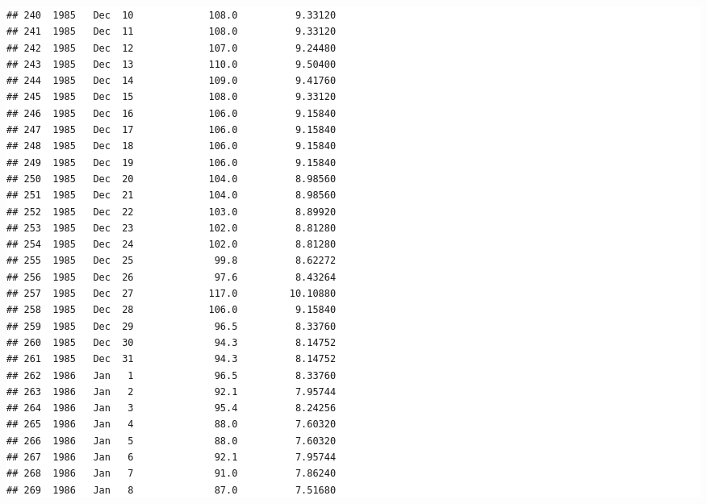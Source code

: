     ## 240  1985   Dec  10             108.0          9.33120
    ## 241  1985   Dec  11             108.0          9.33120
    ## 242  1985   Dec  12             107.0          9.24480
    ## 243  1985   Dec  13             110.0          9.50400
    ## 244  1985   Dec  14             109.0          9.41760
    ## 245  1985   Dec  15             108.0          9.33120
    ## 246  1985   Dec  16             106.0          9.15840
    ## 247  1985   Dec  17             106.0          9.15840
    ## 248  1985   Dec  18             106.0          9.15840
    ## 249  1985   Dec  19             106.0          9.15840
    ## 250  1985   Dec  20             104.0          8.98560
    ## 251  1985   Dec  21             104.0          8.98560
    ## 252  1985   Dec  22             103.0          8.89920
    ## 253  1985   Dec  23             102.0          8.81280
    ## 254  1985   Dec  24             102.0          8.81280
    ## 255  1985   Dec  25              99.8          8.62272
    ## 256  1985   Dec  26              97.6          8.43264
    ## 257  1985   Dec  27             117.0         10.10880
    ## 258  1985   Dec  28             106.0          9.15840
    ## 259  1985   Dec  29              96.5          8.33760
    ## 260  1985   Dec  30              94.3          8.14752
    ## 261  1985   Dec  31              94.3          8.14752
    ## 262  1986   Jan   1              96.5          8.33760
    ## 263  1986   Jan   2              92.1          7.95744
    ## 264  1986   Jan   3              95.4          8.24256
    ## 265  1986   Jan   4              88.0          7.60320
    ## 266  1986   Jan   5              88.0          7.60320
    ## 267  1986   Jan   6              92.1          7.95744
    ## 268  1986   Jan   7              91.0          7.86240
    ## 269  1986   Jan   8              87.0          7.51680
